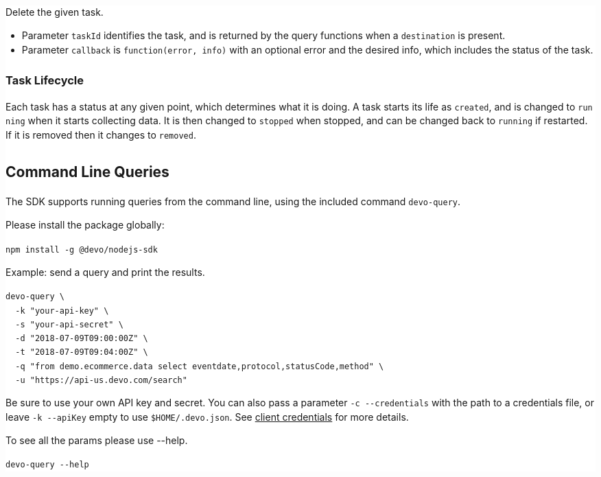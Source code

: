Delete the given task.

* Parameter `taskId` identifies the task,
and is returned by the query functions when a `destination` is present.
* Parameter `callback` is `function(error, info)`
with an optional error and the desired info,
which includes the status of the task.

### Task Lifecycle

Each task has a status at any given point,
which determines what it is doing.
A task starts its life as `created`,
and is changed to `running` when it starts collecting data.
It is then changed to `stopped` when stopped,
and can be changed back to `running` if restarted.
If it is removed then it changes to `removed`.

## Command Line Queries

The SDK supports running queries from the command line,
using the included command `devo-query`.

Please install the package globally: 

```
npm install -g @devo/nodejs-sdk
```

Example: send a query and print the results.

```
devo-query \
  -k "your-api-key" \
  -s "your-api-secret" \
  -d "2018-07-09T09:00:00Z" \
  -t "2018-07-09T09:04:00Z" \
  -q "from demo.ecommerce.data select eventdate,protocol,statusCode,method" \
  -u "https://api-us.devo.com/search"
```

Be sure to use your own API key and secret.
You can also pass a parameter `-c --credentials` with the path to a credentials
file, or leave `-k --apiKey` empty to use `$HOME/.devo.json`.
See [client credentials](#client-credentials) for more details.

To see all the params please use --help.

```
devo-query --help
```

